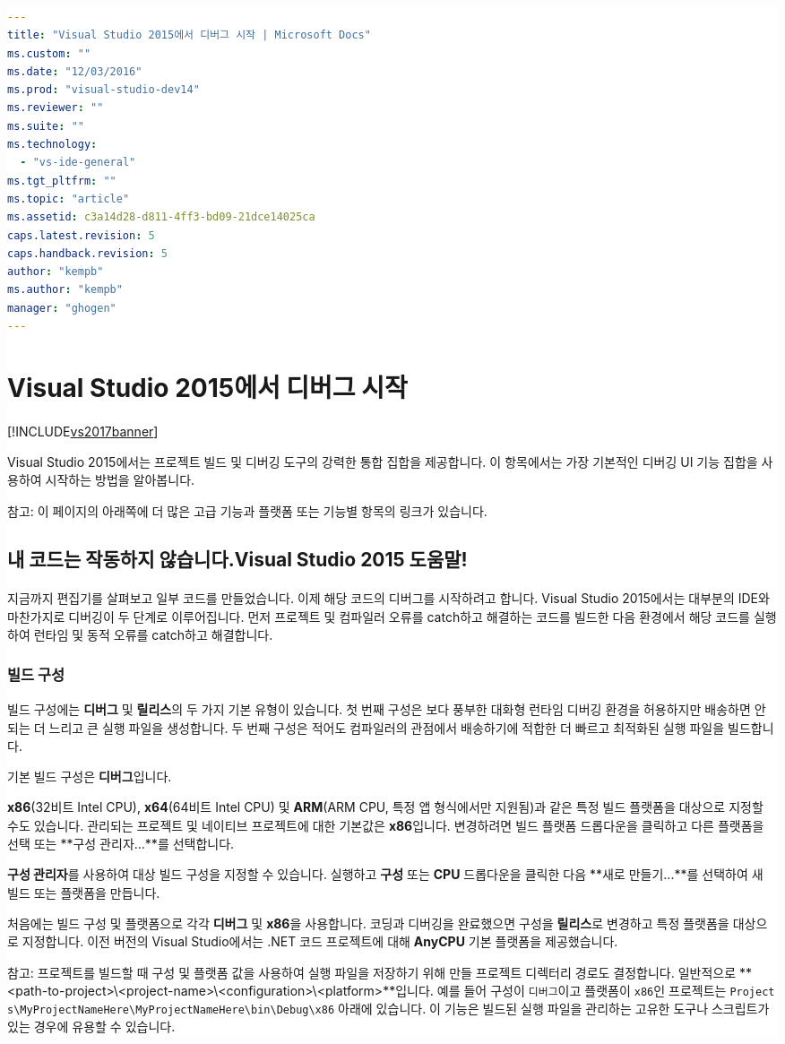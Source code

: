 ```yaml
---
title: "Visual Studio 2015에서 디버그 시작 | Microsoft Docs"
ms.custom: ""
ms.date: "12/03/2016"
ms.prod: "visual-studio-dev14"
ms.reviewer: ""
ms.suite: ""
ms.technology: 
  - "vs-ide-general"
ms.tgt_pltfrm: ""
ms.topic: "article"
ms.assetid: c3a14d28-d811-4ff3-bd09-21dce14025ca
caps.latest.revision: 5
caps.handback.revision: 5
author: "kempb"
ms.author: "kempb"
manager: "ghogen"
---
```

# Visual Studio 2015에서 디버그 시작
[!INCLUDE[vs2017banner](../code-quality/includes/vs2017banner.md)]

Visual Studio 2015에서는 프로젝트 빌드 및 디버깅 도구의 강력한 통합 집합을 제공합니다.  이 항목에서는 가장 기본적인 디버깅 UI 기능 집합을 사용하여 시작하는 방법을 알아봅니다.  
  
 참고: 이 페이지의 아래쪽에 더 많은 고급 기능과 플랫폼 또는 기능별 항목의 링크가 있습니다.  
  
## 내 코드는 작동하지 않습니다.Visual Studio 2015 도움말\!  
 지금까지 편집기를 살펴보고 일부 코드를 만들었습니다.  이제 해당 코드의 디버그를 시작하려고 합니다.  Visual Studio 2015에서는 대부분의 IDE와 마찬가지로 디버깅이 두 단계로 이루어집니다. 먼저 프로젝트 및 컴파일러 오류를 catch하고 해결하는 코드를 빌드한 다음 환경에서 해당 코드를 실행하여 런타임 및 동적 오류를 catch하고 해결합니다.  
  
### 빌드 구성  
 빌드 구성에는 **디버그** 및 **릴리스**의 두 가지 기본 유형이 있습니다.  첫 번째 구성은 보다 풍부한 대화형 런타임 디버깅 환경을 허용하지만 배송하면 안 되는 더 느리고 큰 실행 파일을 생성합니다.  두 번째 구성은 적어도 컴파일러의 관점에서 배송하기에 적합한 더 빠르고 최적화된 실행 파일을 빌드합니다.  
  
 기본 빌드 구성은 **디버그**입니다.  
  
 **x86**\(32비트 Intel CPU\), **x64**\(64비트 Intel CPU\) 및 **ARM**\(ARM CPU, 특정 앱 형식에서만 지원됨\)과 같은 특정 빌드 플랫폼을 대상으로 지정할 수도 있습니다.  관리되는 프로젝트 및 네이티브 프로젝트에 대한 기본값은 **x86**입니다.  변경하려면 빌드 플랫폼 드롭다운을 클릭하고 다른 플랫폼을 선택 또는 **구성 관리자...**를 선택합니다.  
  
 **구성 관리자**를 사용하여 대상 빌드 구성을 지정할 수 있습니다.  실행하고 **구성** 또는 **CPU** 드롭다운을 클릭한 다음 **새로 만들기...**를 선택하여 새 빌드 또는 플랫폼을 만듭니다.  
  
 처음에는 빌드 구성 및 플랫폼으로 각각 **디버그** 및 **x86**을 사용합니다.  코딩과 디버깅을 완료했으면 구성을 **릴리스**로 변경하고 특정 플랫폼을 대상으로 지정합니다.  이전 버전의 Visual Studio에서는 .NET 코드 프로젝트에 대해 **AnyCPU** 기본 플랫폼을 제공했습니다.  
  
 참고: 프로젝트를 빌드할 때 구성 및 플랫폼 값을 사용하여 실행 파일을 저장하기 위해 만들 프로젝트 디렉터리 경로도 결정합니다.  일반적으로 **\<path\-to\-project\>\\\<project\-name\>\\\<configuration\>\\\<platform\>**입니다.  예를 들어 구성이 `디버그`이고 플랫폼이 `x86`인 프로젝트는 `Projects\MyProjectNameHere\MyProjectNameHere\bin\Debug\x86` 아래에 있습니다.  이 기능은 빌드된 실행 파일을 관리하는 고유한 도구나 스크립트가 있는 경우에 유용할 수 있습니다.  
  